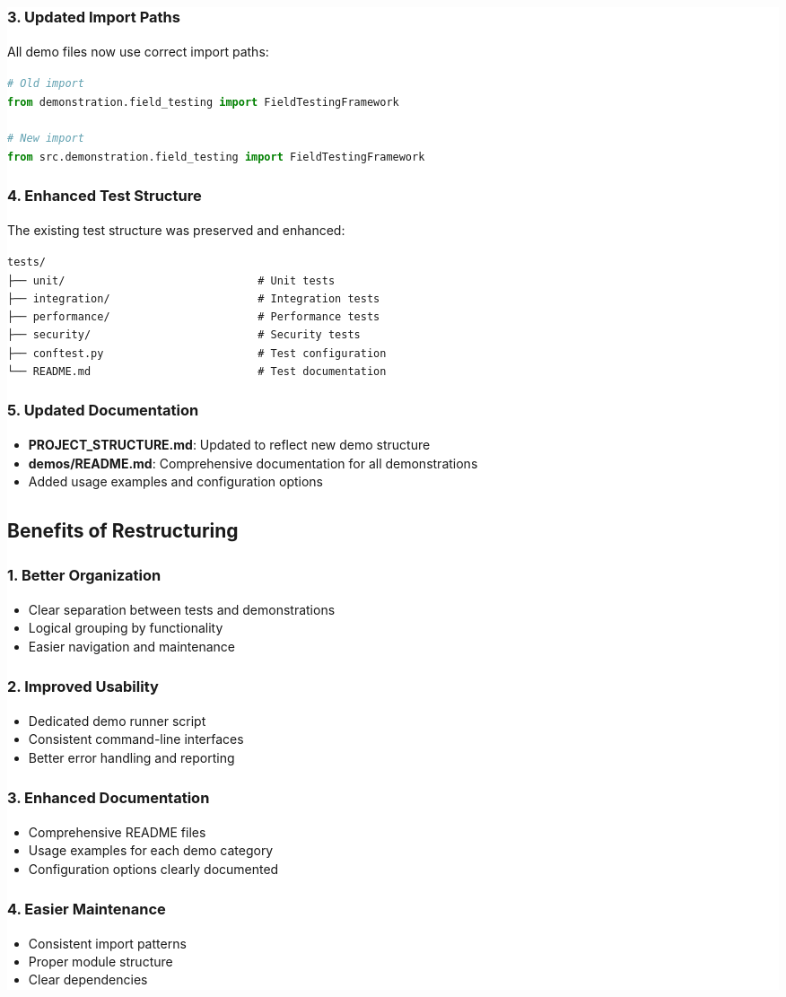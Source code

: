### 3. Updated Import Paths

All demo files now use correct import paths:
```python
# Old import
from demonstration.field_testing import FieldTestingFramework

# New import
from src.demonstration.field_testing import FieldTestingFramework
```

### 4. Enhanced Test Structure

The existing test structure was preserved and enhanced:
```
tests/
├── unit/                              # Unit tests
├── integration/                       # Integration tests
├── performance/                       # Performance tests
├── security/                          # Security tests
├── conftest.py                        # Test configuration
└── README.md                          # Test documentation
```

### 5. Updated Documentation

- **PROJECT_STRUCTURE.md**: Updated to reflect new demo structure
- **demos/README.md**: Comprehensive documentation for all demonstrations
- Added usage examples and configuration options

## Benefits of Restructuring

### 1. Better Organization
- Clear separation between tests and demonstrations
- Logical grouping by functionality
- Easier navigation and maintenance

### 2. Improved Usability
- Dedicated demo runner script
- Consistent command-line interfaces
- Better error handling and reporting

### 3. Enhanced Documentation
- Comprehensive README files
- Usage examples for each demo category
- Configuration options clearly documented

### 4. Easier Maintenance
- Consistent import patterns
- Proper module structure
- Clear dependencies
